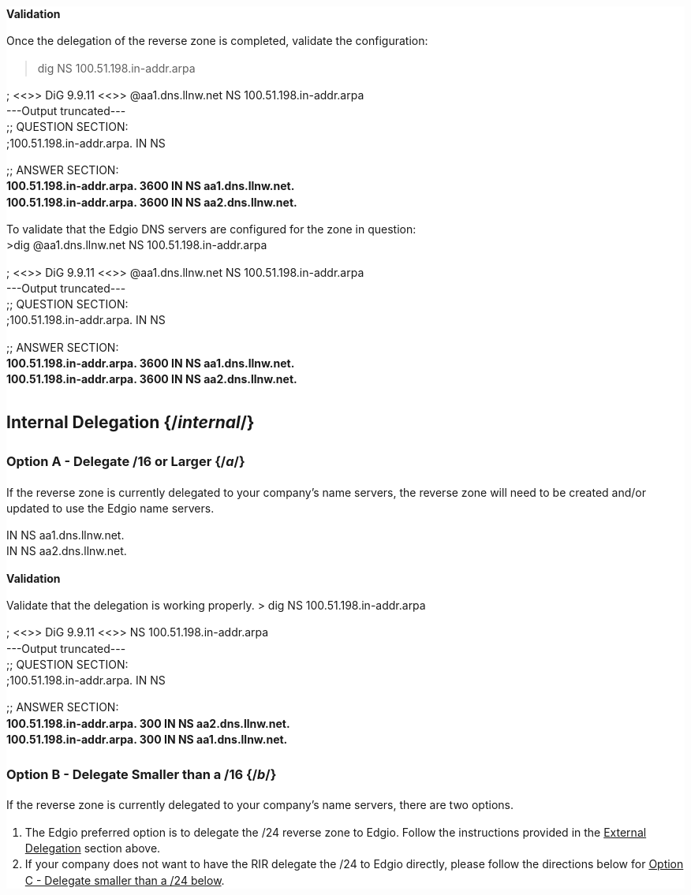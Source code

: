 **Validation**

Once the delegation of the reverse zone is completed, validate the configuration:

>dig NS 100.51.198.in-addr.arpa

; <<>> DiG 9.9.11 <<>> @aa1.dns.llnw.net NS 100.51.198.in-addr.arpa<br />
---Output truncated---<br />
;; QUESTION SECTION:<br />
;100.51.198.in-addr.arpa.         IN      NS

;; ANSWER SECTION:<br />
**100.51.198.in-addr.arpa.  3600    IN      NS      aa1.dns.llnw.net.<br />
100.51.198.in-addr.arpa.  3600    IN      NS      aa2.dns.llnw.net.**

To validate that the Edgio DNS servers are configured for the zone in question:<br />
\>dig @aa1.dns.llnw.net NS 100.51.198.in-addr.arpa

; <<>> DiG 9.9.11 <<>> @aa1.dns.llnw.net NS 100.51.198.in-addr.arpa<br />
---Output truncated---<br />
;; QUESTION SECTION:<br />
;100.51.198.in-addr.arpa.         IN      NS

;; ANSWER SECTION:<br />
**100.51.198.in-addr.arpa.  3600    IN      NS      aa1.dns.llnw.net.<br />
100.51.198.in-addr.arpa.  3600    IN      NS      aa2.dns.llnw.net.**

## Internal Delegation  {/*internal*/}
### Option A - Delegate /16 or Larger  {/*a*/}
If the reverse zone is currently delegated to your company’s name servers, the reverse zone will need to be created and/or updated to use the Edgio name servers.

IN NS aa1.dns.llnw.net.<br />
IN NS aa2.dns.llnw.net.

**Validation**

Validate that the delegation is working properly.
\> dig NS 100.51.198.in-addr.arpa

; <<>> DiG 9.9.11 <<>> NS 100.51.198.in-addr.arpa<br />
---Output truncated---<br />
;; QUESTION SECTION:<br />
;100.51.198.in-addr.arpa.   IN      NS

;; ANSWER SECTION:<br />
**100.51.198.in-addr.arpa. 300 IN     NS      aa2.dns.llnw.net.<br />
100.51.198.in-addr.arpa. 300 IN     NS      aa1.dns.llnw.net.**

### Option B - Delegate Smaller than a /16 {/*b*/}
If the reverse zone is currently delegated to your company’s name servers, there are two options.
1.	The Edgio preferred option is to delegate the /24 reverse zone to Edgio.  Follow the instructions provided in the [External Delegation](#external-1) section above.
2.	If your company does not want to have the RIR delegate the /24 to Edgio directly, please follow the directions below for [Option C - Delegate smaller than a /24 below](#c).
